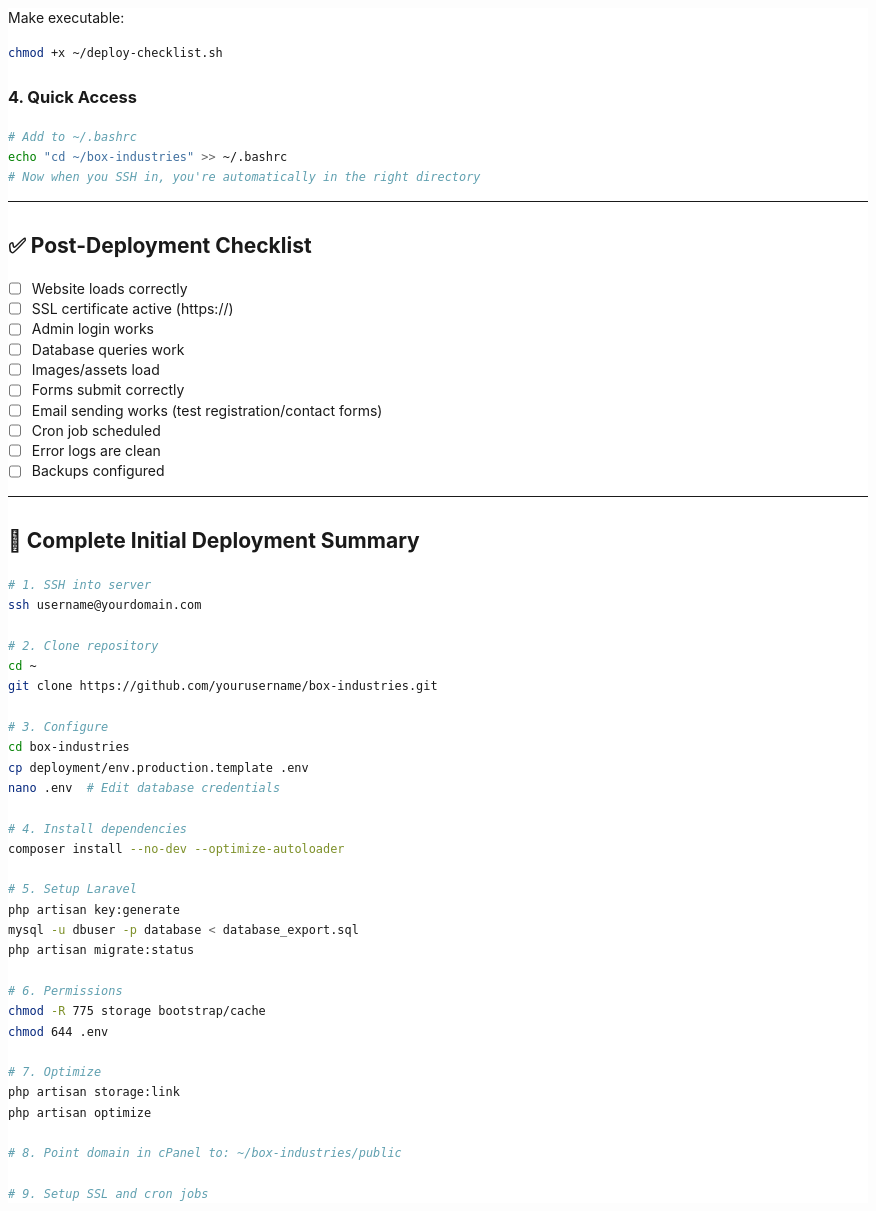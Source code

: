 Make executable:
```bash
chmod +x ~/deploy-checklist.sh
```

### 4. Quick Access
```bash
# Add to ~/.bashrc
echo "cd ~/box-industries" >> ~/.bashrc
# Now when you SSH in, you're automatically in the right directory
```

---

## ✅ Post-Deployment Checklist

- [ ] Website loads correctly
- [ ] SSL certificate active (https://)
- [ ] Admin login works
- [ ] Database queries work
- [ ] Images/assets load
- [ ] Forms submit correctly
- [ ] Email sending works (test registration/contact forms)
- [ ] Cron job scheduled
- [ ] Error logs are clean
- [ ] Backups configured

---

## 🚀 Complete Initial Deployment Summary

```bash
# 1. SSH into server
ssh username@yourdomain.com

# 2. Clone repository
cd ~
git clone https://github.com/yourusername/box-industries.git

# 3. Configure
cd box-industries
cp deployment/env.production.template .env
nano .env  # Edit database credentials

# 4. Install dependencies
composer install --no-dev --optimize-autoloader

# 5. Setup Laravel
php artisan key:generate
mysql -u dbuser -p database < database_export.sql
php artisan migrate:status

# 6. Permissions
chmod -R 775 storage bootstrap/cache
chmod 644 .env

# 7. Optimize
php artisan storage:link
php artisan optimize

# 8. Point domain in cPanel to: ~/box-industries/public

# 9. Setup SSL and cron jobs

```